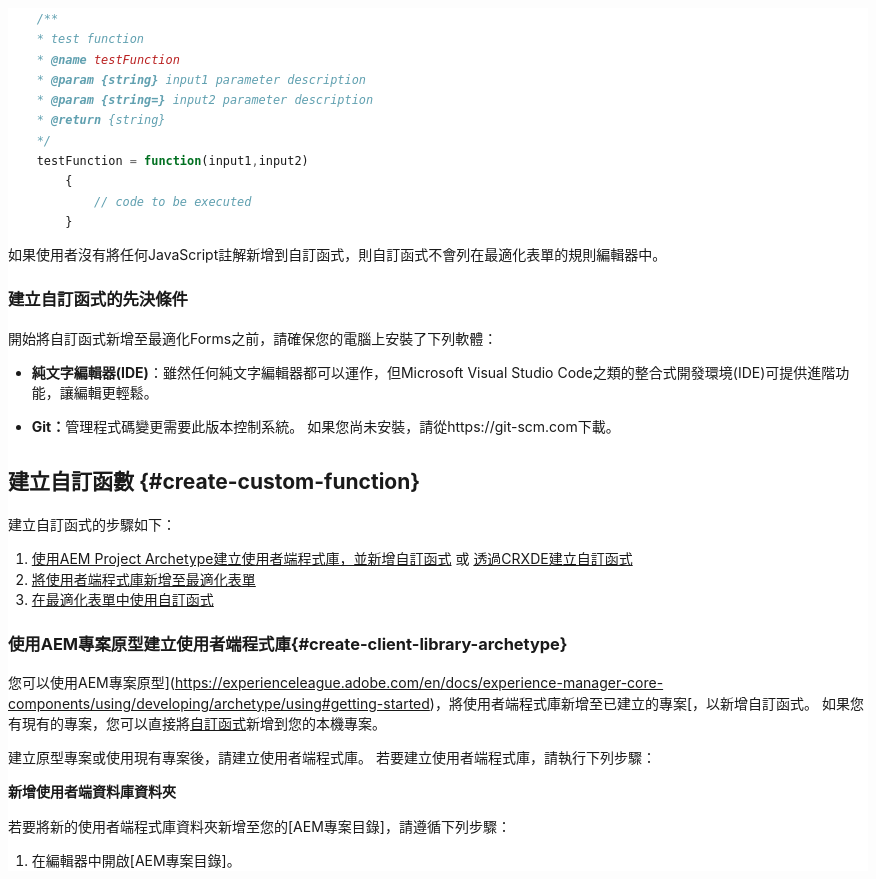 ```javascript
    /**
    * test function
    * @name testFunction 
    * @param {string} input1 parameter description
    * @param {string=} input2 parameter description
    * @return {string}
    */
    testFunction = function(input1,input2)
        {
            // code to be executed
        }
```

如果使用者沒有將任何JavaScript註解新增到自訂函式，則自訂函式不會列在最適化表單的規則編輯器中。

### 建立自訂函式的先決條件

開始將自訂函式新增至最適化Forms之前，請確保您的電腦上安裝了下列軟體：

* **純文字編輯器(IDE)**：雖然任何純文字編輯器都可以運作，但Microsoft Visual Studio Code之類的整合式開發環境(IDE)可提供進階功能，讓編輯更輕鬆。

* **Git：**&#x200B;管理程式碼變更需要此版本控制系統。 如果您尚未安裝，請從https://git-scm.com下載。


## 建立自訂函數 {#create-custom-function}

建立自訂函式的步驟如下：
1. [使用AEM Project Archetype建立使用者端程式庫，並新增自訂函式](#create-client-library-archetype)
或
   [透過CRXDE建立自訂函式](#create-add-custom-function)
1. [將使用者端程式庫新增至最適化表單](#add-client-library)
1. [在最適化表單中使用自訂函式](#use-custom-functions)


### 使用AEM專案原型建立使用者端程式庫{#create-client-library-archetype}

您可以使用AEM專案原型](https://experienceleague.adobe.com/en/docs/experience-manager-core-components/using/developing/archetype/using#getting-started)，將使用者端程式庫新增至已建立的專案[，以新增自訂函式。
如果您有現有的專案，您可以直接將[自訂函式](#create-add-custom-function)新增到您的本機專案。



建立原型專案或使用現有專案後，請建立使用者端程式庫。 若要建立使用者端程式庫，請執行下列步驟：

**新增使用者端資料庫資料夾**

若要將新的使用者端程式庫資料夾新增至您的[AEM專案目錄]，請遵循下列步驟：

1. 在編輯器中開啟[AEM專案目錄]。
